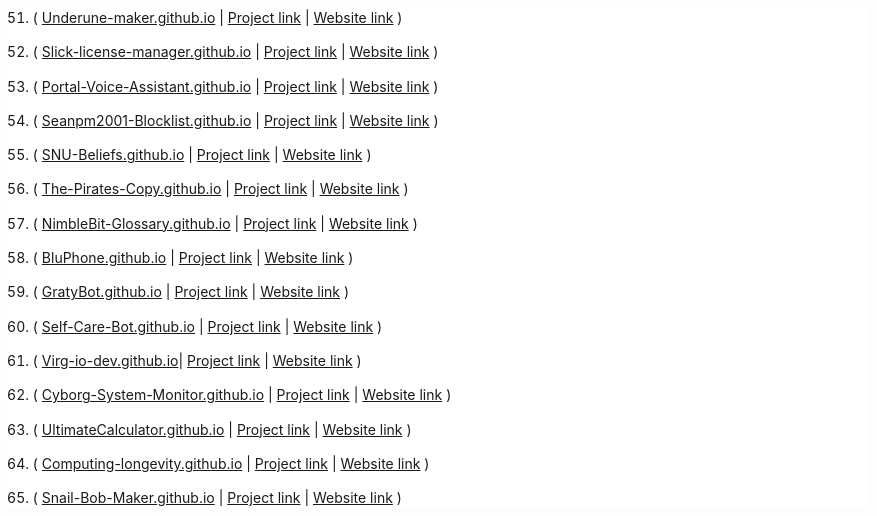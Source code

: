 51. ( [Underune-maker.github.io](/Git-Templates/ProjectLanguageFiles/GitHub-Pages/Underune-maker.github.io/) | [Project link](https://github.com/Underune-maker/Underune-maker.github.io/) | [Website link](https://Underune-maker.github.io/) )

52. ( [Slick-license-manager.github.io](/Git-Templates/ProjectLanguageFiles/GitHub-Pages/Slick-license-manager.github.io/) | [Project link](https://github.com/Slick-license-manager/Slick-license-manager.github.io/) | [Website link](https://Slick-license-manager.github.io/) )

53. ( [Portal-Voice-Assistant.github.io](/Git-Templates/ProjectLanguageFiles/GitHub-Pages/Portal-Voice-Assistant.github.io/) | [Project link](https://github.com/Portal-Voice-Assistant/Portal-Voice-Assistant.github.io/) | [Website link](https://Portal-Voice-Assistant.github.io/) )

54. ( [Seanpm2001-Blocklist.github.io](/Git-Templates/ProjectLanguageFiles/GitHub-Pages/Seanpm2001-Blocklist.github.io/) | [Project link](https://github.com/Seanpm2001-Blocklist/Seanpm2001-Blocklist.github.io/) | [Website link](https://Seanpm2001-Blocklist.github.io/) )

55. ( [SNU-Beliefs.github.io](/Git-Templates/ProjectLanguageFiles/GitHub-Pages/SNU-Beliefs.github.io/) | [Project link](https://github.com/SNU-Beliefs/SNU-Beliefs.github.io/) | [Website link](https://SNU-Beliefs.github.io/) )

56. ( [The-Pirates-Copy.github.io](/Git-Templates/ProjectLanguageFiles/GitHub-Pages/The-Pirates-Copy.github.io/) | [Project link](https://github.com/The-Pirates-Copy/The-Pirates-Copy.github.io/) | [Website link](https://The-Pirates-Copy.github.io/) )

57. ( [NimbleBit-Glossary.github.io](/Git-Templates/ProjectLanguageFiles/GitHub-Pages/NimbleBit-Glossary.github.io/) | [Project link](https://github.com/NimbleBit-Glossary/NimbleBit-Glossary.github.io/) | [Website link](https://NimbleBit-Glossary.github.io/) )

58. ( [BluPhone.github.io](/Git-Templates/ProjectLanguageFiles/GitHub-Pages/BluPhone.github.io/) | [Project link](https://github.com/BluPhone/BluPhone.github.io/) | [Website link](https://BluPhone.github.io/) )

59. ( [GratyBot.github.io](/Git-Templates/ProjectLanguageFiles/GitHub-Pages/GratyBot.github.io/) | [Project link](https://github.com/GratyBot/GratyBot.github.io/) | [Website link](https://GratyBot.github.io/) )

60. ( [Self-Care-Bot.github.io](/Git-Templates/ProjectLanguageFiles/GitHub-Pages/Self-Care-Bot.github.io/) | [Project link](https://github.com/Self-Care-Bot/Self-Care-Bot.github.io/) | [Website link](https://Self-Care-Bot.github.io/) )

61. ( [Virg-io-dev.github.io](/Git-Templates/ProjectLanguageFiles/GitHub-Pages/Virg-io-dev.github.io/)| [Project link](https://github.com/Virg-io-dev/Virg-io-dev.github.io/) | [Website link](https://Virg-io-dev.github.io/) )

62. ( [Cyborg-System-Monitor.github.io](/Git-Templates/ProjectLanguageFiles/GitHub-Pages/Cyborg-System-Monitor.github.io/) | [Project link](https://github.com/Cyborg-System-Monitor/Cyborg-System-Monitor.github.io/) | [Website link](https://Cyborg-System-Monitor.github.io/) )

63. ( [UltimateCalculator.github.io](/Git-Templates/ProjectLanguageFiles/GitHub-Pages/UltimateCalculator.github.io/) | [Project link](https://github.com/UltimateCalculator/UltimateCalculator.github.io/) | [Website link](https://UltimateCalculator.github.io/) )

64. ( [Computing-longevity.github.io](/Git-Templates/ProjectLanguageFiles/GitHub-Pages/Computing-longevity.github.io/) | [Project link](https://github.com/Computing-longevity/Computing-longevity.github.io/) | [Website link](https://Computing-longevity.github.io/) )

65. ( [Snail-Bob-Maker.github.io](/Git-Templates/ProjectLanguageFiles/GitHub-Pages/Snail-Bob-Maker.github.io/) | [Project link](https://github.com/Snail-Bob-Maker/Snail-Bob-Maker.github.io/) | [Website link](https://Snail-Bob-Maker.github.io/) )

